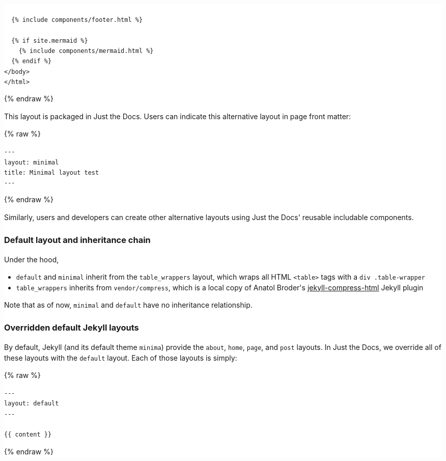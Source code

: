 ```liquid

  {% include components/footer.html %}

  {% if site.mermaid %}
    {% include components/mermaid.html %}
  {% endif %}
</body>
</html>
```

{% endraw %}

This layout is packaged in Just the Docs. Users can indicate this alternative layout in page front matter:

{% raw %}

```
---
layout: minimal
title: Minimal layout test
---
```

{% endraw %}

Similarly, users and developers can create other alternative layouts using Just the Docs' reusable includable components.

### Default layout and inheritance chain

Under the hood,

- `default` and `minimal` inherit from the `table_wrappers` layout, which wraps all HTML `<table>` tags with a `div .table-wrapper`
- `table_wrappers` inherits from `vendor/compress`, which is a local copy of Anatol Broder's [jekyll-compress-html](https://github.com/penibelst/jekyll-compress-html) Jekyll plugin

Note that as of now, `minimal` and `default` have no inheritance relationship.

### Overridden default Jekyll layouts

By default, Jekyll (and its default theme `minima`) provide the `about`, `home`, `page`, and `post` layouts. In Just the Docs, we override all of these layouts with the `default` layout. Each of those layouts is simply:

{% raw %}

```
---
layout: default
---

{{ content }}
```

{% endraw %}
